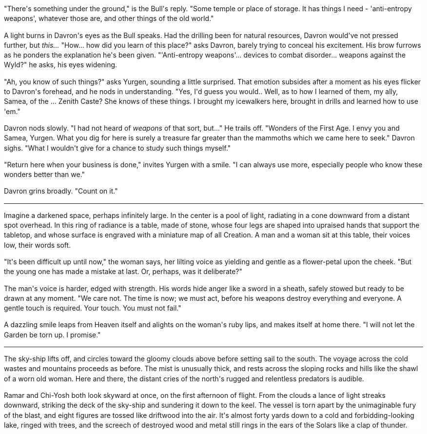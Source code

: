 "There's something under the ground," is the Bull's reply. "Some temple or place of storage. It has things I need - 'anti-entropy weapons', whatever those are, and other things of the old world."

A light burns in Davron's eyes as the Bull speaks. Had the drilling been for natural resources, Davron would've not pressed further, but _this..._ "How... how did you learn of this place?" asks Davron, barely trying to conceal his excitement. His brow furrows as he ponders the explanation he's been given. "'Anti-entropy weapons'... devices to combat disorder... weapons against the Wyld?" he asks, his eyes widening.

"Ah, you know of such things?" asks Yurgen, sounding a little surprised. That emotion subsides after a moment as his eyes flicker to Davron's forehead, and he nods in understanding. "Yes, I'd guess you would.. Well, as to how I learned of them, my ally, Samea, of the ... Zenith Caste? She knows of these things. I brought my icewalkers here, brought in drills and learned how to use 'em."

Davron nods slowly. "I had not heard of _weapons_ of that sort, but..." He trails off. "Wonders of the First Age. I envy you and Samea, Yurgen. What you dig for here is surely a treasure far greater than the mammoths which we came here to seek." Davron sighs. "What I wouldn't give for a chance to study such things myself."

"Return here when your business is done," invites Yurgen with a smile. "I can always use more, especially people who know these wonders better than we."

Davron grins broadly. "Count on it."

---

Imagine a darkened space, perhaps infinitely large. In the center is a pool of light, radiating in a cone downward from a distant spot overhead. In this ring of radiance is a table, made of stone, whose four legs are shaped into upraised hands that support the tabletop, and whose surface is engraved with a miniature map of all Creation. A man and a woman sit at this table, their voices low, their words soft.

"It's been difficult up until now," the woman says, her lilting voice as yielding and gentle as a flower-petal upon the cheek. "But the young one has made a mistake at last. Or, perhaps, was it deliberate?"

The man's voice is harder, edged with strength. His words hide anger like a sword in a sheath, safely stowed but ready to be drawn at any moment. "We care not. The time is now; we must act, before his weapons destroy everything and everyone. A gentle touch is required. Your touch. You must not fail."

A dazzling smile leaps from Heaven itself and alights on the woman's ruby lips, and makes itself at home there. "I will not let the Garden be torn up. I promise."

---

The sky-ship lifts off, and circles toward the gloomy clouds above before setting sail to the south. The voyage across the cold wastes and mountains proceeds as before. The mist is unusually thick, and rests across the sloping rocks and hills like the shawl of a worn old woman. Here and there, the distant cries of the north's rugged and relentless predators is audible.

Ramar and Chi-Yosh both look skyward at once, on the first afternoon of flight. From the clouds a lance of light streaks downward, striking the deck of the sky-ship and sundering it down to the keel. The vessel is torn apart by the unimaginable fury of the blast, and eight figures are tossed like driftwood into the air. It's almost forty yards down to a cold and forbidding-looking lake, ringed with trees, and the screech of destroyed wood and metal still rings in the ears of the Solars like a clap of thunder.
